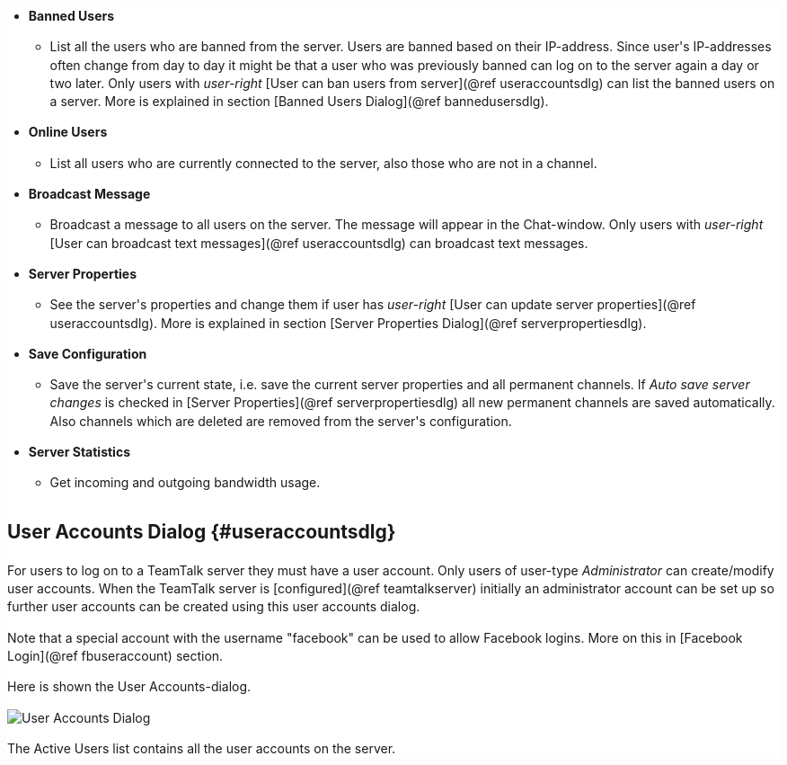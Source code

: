 - **Banned Users**
    - List all the users who are banned from the server. Users are
      banned based on their IP-address. Since user's IP-addresses
      often change from day to day it might be that a user who was
      previously banned can log on to the server again a day or two
      later. Only users with *user-right*
      [User can ban users from server](@ref useraccountsdlg)
      can list the banned users on a server. More is
      explained in section [Banned Users Dialog](@ref bannedusersdlg).
- **Online Users**
    - List all users who are currently connected to the server, also
      those who are not in a channel.

- **Broadcast Message**
    - Broadcast a message to all users on the server. The message will
      appear in the Chat-window. Only users with *user-right*
      [User can broadcast text messages](@ref useraccountsdlg) can
      broadcast text messages.

- **Server Properties**
    - See the server's properties and change them if user has
      *user-right*
      [User can update server properties](@ref useraccountsdlg). More is
      explained in section
      [Server Properties Dialog](@ref serverpropertiesdlg).
- **Save Configuration**
    - Save the server's current state, i.e. save the current server
      properties and all permanent channels. If *Auto save server
      changes* is checked in [Server Properties](@ref serverpropertiesdlg)
      all new permanent channels are saved automatically. Also channels
      which are deleted are removed from the server's configuration.

- **Server Statistics**
    - Get incoming and outgoing bandwidth usage.

## User Accounts Dialog {#useraccountsdlg}

For users to log on to a TeamTalk server they must have a user
account. Only users of user-type *Administrator* can create/modify
user accounts. When the TeamTalk server is [configured](@ref teamtalkserver)
initially an administrator account can be set up so
further user accounts can be created using this user accounts
dialog.

Note that a special account with the username "facebook" can be used
to allow Facebook logins. More on this in
[Facebook Login](@ref fbuseraccount) section.

Here is shown the User Accounts-dialog.

![User Accounts Dialog](dlg_useraccounts.png "User Accounts")

The Active Users list contains all the user accounts on the
server.
